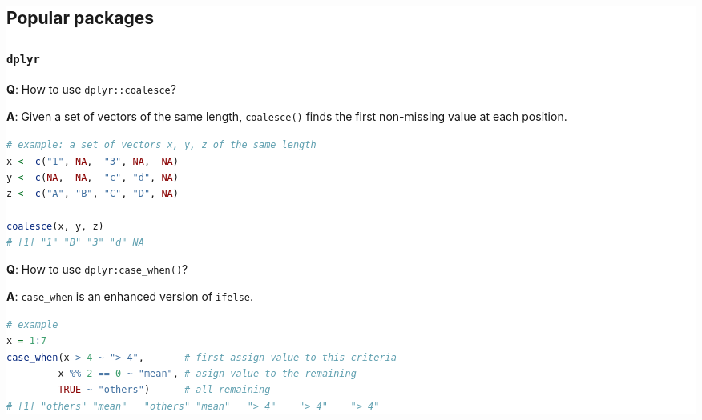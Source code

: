 













## Popular packages

### `dplyr`

**Q**: How to use `dplyr::coalesce`?

**A**: Given a set of vectors of the same length, `coalesce()` finds the first non-missing value at each position.

```R
# example: a set of vectors x, y, z of the same length
x <- c("1", NA,  "3", NA,  NA)
y <- c(NA,  NA,  "c", "d", NA)
z <- c("A", "B", "C", "D", NA)

coalesce(x, y, z)
# [1] "1" "B" "3" "d" NA 
```

**Q**: How to use `dplyr:case_when()`?

**A**: `case_when` is an enhanced version of `ifelse`.

```R
# example
x = 1:7
case_when(x > 4 ~ "> 4",       # first assign value to this criteria
         x %% 2 == 0 ~ "mean", # asign value to the remaining 
         TRUE ~ "others")      # all remaining
# [1] "others" "mean"   "others" "mean"   "> 4"    "> 4"    "> 4"   
```

